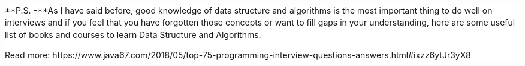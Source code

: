 
**P.S. -**As I have said before, good knowledge of data structure and algorithms is the most important thing to do well on interviews and if you feel that you have forgotten those concepts or want to fill gaps in your understanding, here are some useful list of [books](http://www.java67.com/2015/09/top-10-algorithm-books-every-programmer-read-learn.html) and [courses](http://javarevisited.blogspot.sg/2018/01/top-5-free-data-structure-and-algorithm-courses-java--c-programmers.html) to learn Data Structure and Algorithms.


Read more: <https://www.java67.com/2018/05/top-75-programming-interview-questions-answers.html#ixzz6ytJr3yX8>


